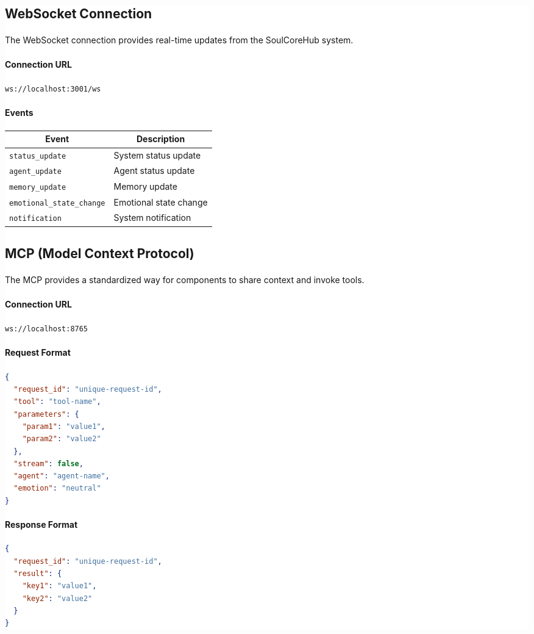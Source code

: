 ## WebSocket Connection

The WebSocket connection provides real-time updates from the SoulCoreHub system.

#### Connection URL

```
ws://localhost:3001/ws
```

#### Events

| Event | Description |
|-------|-------------|
| `status_update` | System status update |
| `agent_update` | Agent status update |
| `memory_update` | Memory update |
| `emotional_state_change` | Emotional state change |
| `notification` | System notification |

## MCP (Model Context Protocol)

The MCP provides a standardized way for components to share context and invoke tools.

#### Connection URL

```
ws://localhost:8765
```

#### Request Format

```json
{
  "request_id": "unique-request-id",
  "tool": "tool-name",
  "parameters": {
    "param1": "value1",
    "param2": "value2"
  },
  "stream": false,
  "agent": "agent-name",
  "emotion": "neutral"
}
```

#### Response Format

```json
{
  "request_id": "unique-request-id",
  "result": {
    "key1": "value1",
    "key2": "value2"
  }
}
```
